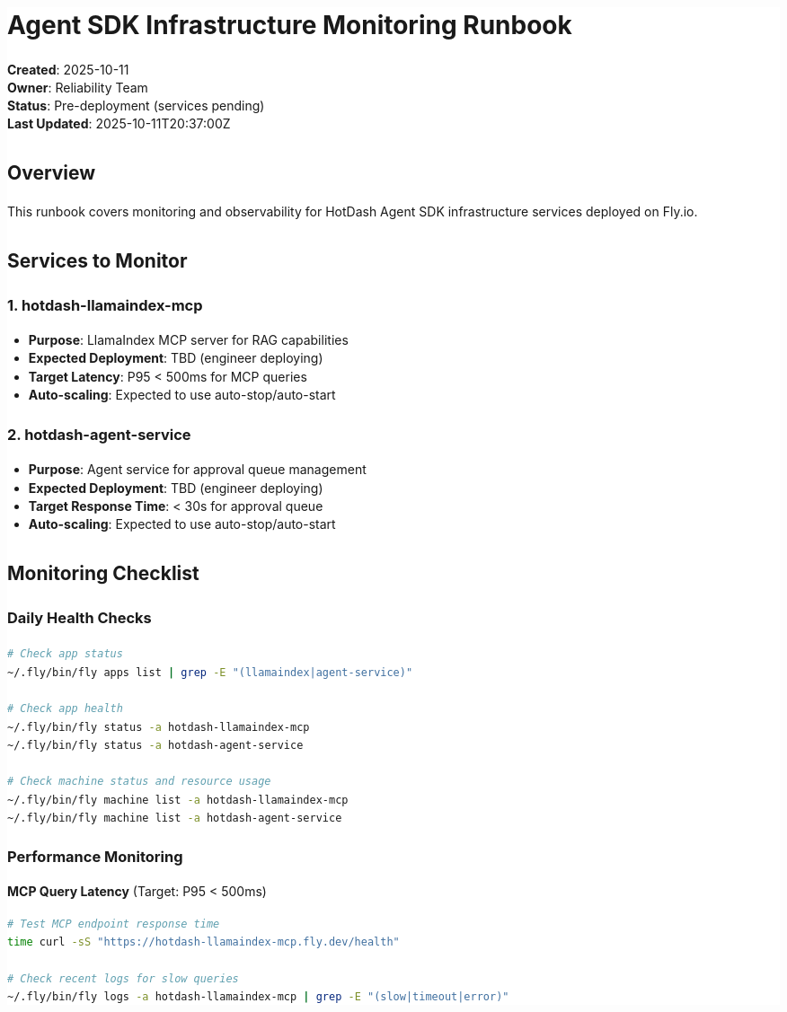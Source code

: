 # Agent SDK Infrastructure Monitoring Runbook

**Created**: 2025-10-11  
**Owner**: Reliability Team  
**Status**: Pre-deployment (services pending)  
**Last Updated**: 2025-10-11T20:37:00Z

## Overview

This runbook covers monitoring and observability for HotDash Agent SDK infrastructure services deployed on Fly.io.

## Services to Monitor

### 1. hotdash-llamaindex-mcp
- **Purpose**: LlamaIndex MCP server for RAG capabilities
- **Expected Deployment**: TBD (engineer deploying)
- **Target Latency**: P95 < 500ms for MCP queries
- **Auto-scaling**: Expected to use auto-stop/auto-start

### 2. hotdash-agent-service  
- **Purpose**: Agent service for approval queue management
- **Expected Deployment**: TBD (engineer deploying)
- **Target Response Time**: < 30s for approval queue
- **Auto-scaling**: Expected to use auto-stop/auto-start

## Monitoring Checklist

### Daily Health Checks

```bash
# Check app status
~/.fly/bin/fly apps list | grep -E "(llamaindex|agent-service)"

# Check app health
~/.fly/bin/fly status -a hotdash-llamaindex-mcp
~/.fly/bin/fly status -a hotdash-agent-service

# Check machine status and resource usage
~/.fly/bin/fly machine list -a hotdash-llamaindex-mcp
~/.fly/bin/fly machine list -a hotdash-agent-service
```

### Performance Monitoring

**MCP Query Latency** (Target: P95 < 500ms)
```bash
# Test MCP endpoint response time
time curl -sS "https://hotdash-llamaindex-mcp.fly.dev/health"

# Check recent logs for slow queries
~/.fly/bin/fly logs -a hotdash-llamaindex-mcp | grep -E "(slow|timeout|error)"
```
